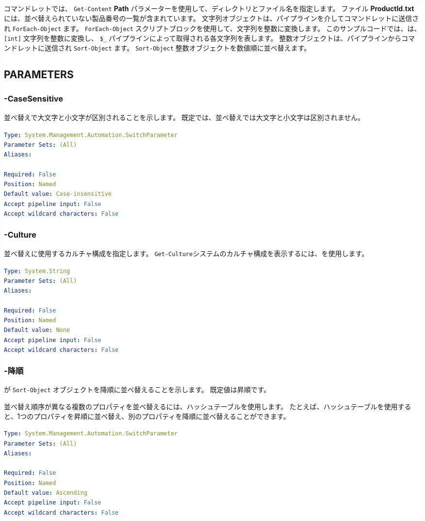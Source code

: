コマンドレットでは、 `Get-Content` **Path** パラメーターを使用して、ディレクトリとファイル名を指定します。 ファイル **ProductId.txt** には、並べ替えられていない製品番号の一覧が含まれています。 文字列オブジェクトは、パイプラインを介してコマンドレットに送信され `ForEach-Object` ます。 `ForEach-Object` スクリプトブロックを使用して、文字列を整数に変換します。 このサンプルコードでは、は、 `[int]` 文字列を整数に変換し、 `$_` パイプラインによって取得される各文字列を表します。 整数オブジェクトは、パイプラインからコマンドレットに送信され `Sort-Object` ます。 `Sort-Object` 整数オブジェクトを数値順に並べ替えます。
## PARAMETERS

### -CaseSensitive

並べ替えで大文字と小文字が区別されることを示します。 既定では、並べ替えでは大文字と小文字は区別されません。

```yaml
Type: System.Management.Automation.SwitchParameter
Parameter Sets: (All)
Aliases:

Required: False
Position: Named
Default value: Case-insensitive
Accept pipeline input: False
Accept wildcard characters: False
```

### -Culture

並べ替えに使用するカルチャ構成を指定します。 `Get-Culture`システムのカルチャ構成を表示するには、を使用します。

```yaml
Type: System.String
Parameter Sets: (All)
Aliases:

Required: False
Position: Named
Default value: None
Accept pipeline input: False
Accept wildcard characters: False
```

### -降順

が `Sort-Object` オブジェクトを降順に並べ替えることを示します。 既定値は昇順です。

並べ替え順序が異なる複数のプロパティを並べ替えるには、ハッシュテーブルを使用します。 たとえば、ハッシュテーブルを使用すると、1つのプロパティを昇順に並べ替え、別のプロパティを降順に並べ替えることができます。

```yaml
Type: System.Management.Automation.SwitchParameter
Parameter Sets: (All)
Aliases:

Required: False
Position: Named
Default value: Ascending
Accept pipeline input: False
Accept wildcard characters: False
```

